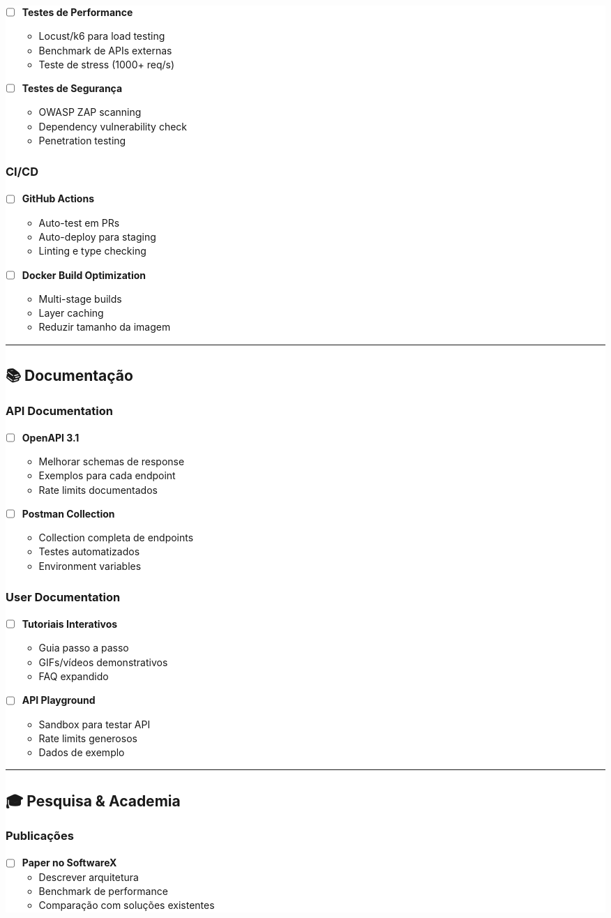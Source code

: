 - [ ] **Testes de Performance**
  - Locust/k6 para load testing
  - Benchmark de APIs externas
  - Teste de stress (1000+ req/s)

- [ ] **Testes de Segurança**
  - OWASP ZAP scanning
  - Dependency vulnerability check
  - Penetration testing

### CI/CD
- [ ] **GitHub Actions**
  - Auto-test em PRs
  - Auto-deploy para staging
  - Linting e type checking

- [ ] **Docker Build Optimization**
  - Multi-stage builds
  - Layer caching
  - Reduzir tamanho da imagem

---

## 📚 **Documentação**

### API Documentation
- [ ] **OpenAPI 3.1**
  - Melhorar schemas de response
  - Exemplos para cada endpoint
  - Rate limits documentados

- [ ] **Postman Collection**
  - Collection completa de endpoints
  - Testes automatizados
  - Environment variables

### User Documentation
- [ ] **Tutoriais Interativos**
  - Guia passo a passo
  - GIFs/vídeos demonstrativos
  - FAQ expandido

- [ ] **API Playground**
  - Sandbox para testar API
  - Rate limits generosos
  - Dados de exemplo

---

## 🎓 **Pesquisa & Academia**

### Publicações
- [ ] **Paper no SoftwareX**
  - Descrever arquitetura
  - Benchmark de performance
  - Comparação com soluções existentes
